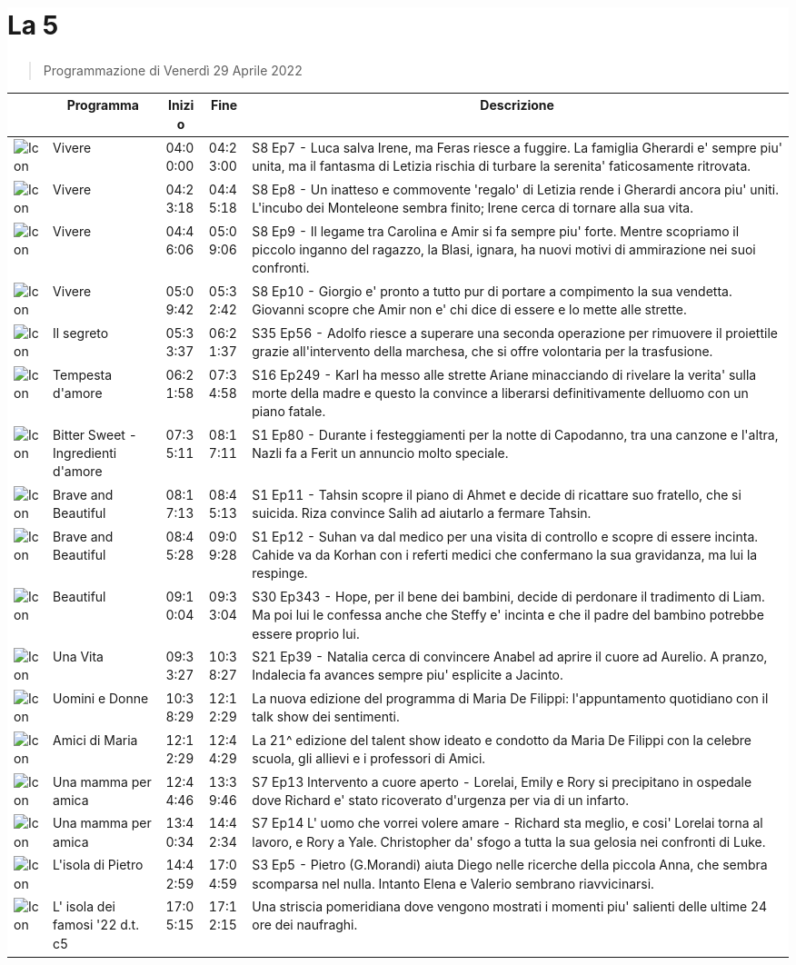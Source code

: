 # La 5
> Programmazione di Venerdì 29 Aprile 2022

||Programma|Inizio|Fine|Descrizione|
|---|---|---|---|---|
|![Icon](https://guidatv.sky.it/uuid/26c20136-f98a-4d6d-919f-df53e27b67da/cover?md5ChecksumParam=934d127f7707d11f02953be8053f43b3)|Vivere|04:00:00|04:23:00|S8 Ep7 - Luca salva Irene, ma Feras riesce a fuggire. La famiglia Gherardi e&#039; sempre piu&#039; unita, ma il fantasma di Letizia rischia di turbare la serenita&#039; faticosamente ritrovata.
|![Icon](https://guidatv.sky.it/uuid/22bf593e-94c5-447f-a860-41bf0ba2de2e/cover?md5ChecksumParam=934d127f7707d11f02953be8053f43b3)|Vivere|04:23:18|04:45:18|S8 Ep8 - Un inatteso e commovente &#039;regalo&#039; di Letizia rende i Gherardi ancora piu&#039; uniti. L&#039;incubo dei Monteleone sembra finito; Irene cerca di tornare alla sua vita.
|![Icon](https://guidatv.sky.it/uuid/b59b82db-d829-4ae6-87ae-8f4b7cde3fe1/cover?md5ChecksumParam=934d127f7707d11f02953be8053f43b3)|Vivere|04:46:06|05:09:06|S8 Ep9 - Il legame tra Carolina e Amir si fa sempre piu&#039; forte. Mentre scopriamo il piccolo inganno del ragazzo, la Blasi, ignara, ha nuovi motivi di ammirazione nei suoi confronti.
|![Icon](https://guidatv.sky.it/uuid/11c510bb-87e4-44eb-ae2c-659976382c21/cover?md5ChecksumParam=934d127f7707d11f02953be8053f43b3)|Vivere|05:09:42|05:32:42|S8 Ep10 - Giorgio e&#039; pronto a tutto pur di portare a compimento la sua vendetta. Giovanni scopre che Amir non e&#039; chi dice di essere e lo mette alle strette.
|![Icon](https://guidatv.sky.it/uuid/575c9313-33a7-45fc-9750-0931ded4064a/cover?md5ChecksumParam=6a758e7889469b131f6312a0c52a9314)|Il segreto|05:33:37|06:21:37|S35 Ep56 - Adolfo riesce a superare una seconda operazione per rimuovere il proiettile grazie all&#039;intervento della marchesa, che si offre volontaria per la trasfusione.
|![Icon](https://guidatv.sky.it/uuid/091c20a4-82f8-45a3-bf79-89e944eea949/cover?md5ChecksumParam=b6a5bc312d5aa8ca9902b755b7c53716)|Tempesta d&#039;amore|06:21:58|07:34:58|S16 Ep249 - Karl ha messo alle strette Ariane minacciando di rivelare la verita&#039; sulla morte della madre e questo la convince a liberarsi definitivamente delluomo con un piano fatale.
|![Icon](https://guidatv.sky.it/uuid/904451a0-0cea-454f-a748-1ee245b69653/cover?md5ChecksumParam=9bd8c70f785f81198a84fd0bba943136)|Bitter Sweet - Ingredienti d&#039;amore|07:35:11|08:17:11|S1 Ep80 - Durante i festeggiamenti per la notte di Capodanno, tra una canzone e l&#039;altra, Nazli fa a Ferit un annuncio molto speciale.
|![Icon](https://guidatv.sky.it/uuid/84c29337-6793-44dc-9f3b-6df8d7a9783f/cover?md5ChecksumParam=974116eba99e717e1f30a2574458714f)|Brave and Beautiful|08:17:13|08:45:13|S1 Ep11 - Tahsin scopre il piano di Ahmet e decide di ricattare suo fratello, che si suicida. Riza convince Salih ad aiutarlo a fermare Tahsin.
|![Icon](https://guidatv.sky.it/uuid/1f92d08a-8f29-4cd0-8400-f3ae78801bb7/cover?md5ChecksumParam=974116eba99e717e1f30a2574458714f)|Brave and Beautiful|08:45:28|09:09:28|S1 Ep12 - Suhan va dal medico per una visita di controllo e scopre di essere incinta. Cahide va da Korhan con i referti medici che confermano la sua gravidanza, ma lui la respinge.
|![Icon](https://guidatv.sky.it/uuid/895083ef-03d8-4a54-80cb-e1df3c5758bf/cover?md5ChecksumParam=e2f8a3b5f9d6693427d104cd18060841)|Beautiful|09:10:04|09:33:04|S30 Ep343 - Hope, per il bene dei bambini, decide di perdonare il tradimento di Liam. Ma poi lui le confessa anche che Steffy e&#039; incinta e che il padre del bambino potrebbe essere proprio lui.
|![Icon](https://guidatv.sky.it/uuid/2830d18a-972b-4d70-8df8-7da4c10dad8f/cover?md5ChecksumParam=a6239e2e35234d38e7e15cc8c90136fd)|Una Vita|09:33:27|10:38:27|S21 Ep39 - Natalia cerca di convincere Anabel ad aprire il cuore ad Aurelio. A pranzo, Indalecia fa avances sempre piu&#039; esplicite a Jacinto.
|![Icon](https://guidatv.sky.it/uuid/9f7252d3-1b7d-4188-bcfc-387de43e8a4f/cover?md5ChecksumParam=57e6835b11d3e9929c10e0551f7b6634)|Uomini e Donne|10:38:29|12:12:29|La nuova edizione del programma di Maria De Filippi: l&#039;appuntamento quotidiano con il talk show dei sentimenti.
|![Icon](https://guidatv.sky.it/uuid/951e3ba4-aab8-45eb-8585-123f62ba905d/cover?md5ChecksumParam=697fb21f4f60351ee23c2098e83e3286)|Amici di Maria|12:12:29|12:44:29|La 21^ edizione del talent show ideato e condotto da Maria De Filippi con la celebre scuola, gli allievi e i professori di Amici.
|![Icon](https://guidatv.sky.it/uuid/ef6c4141-190d-40e0-8730-358e1da4b41b/cover?md5ChecksumParam=95b0005a53d0258dede03fad5f1dab70)|Una mamma per amica|12:44:46|13:39:46|S7 Ep13 Intervento a cuore aperto - Lorelai, Emily e Rory si precipitano in ospedale dove Richard e&#039; stato ricoverato d&#039;urgenza per via di un infarto.
|![Icon](https://guidatv.sky.it/uuid/cd7030d2-a970-47d6-9c7f-5b1919dfe78e/cover?md5ChecksumParam=95b0005a53d0258dede03fad5f1dab70)|Una mamma per amica|13:40:34|14:42:34|S7 Ep14 L&#039; uomo che vorrei volere amare - Richard sta meglio, e cosi&#039; Lorelai torna al lavoro, e Rory a Yale. Christopher da&#039; sfogo a tutta la sua gelosia nei confronti di Luke.
|![Icon](https://guidatv.sky.it/uuid/06d3098a-d941-41b3-897e-d67e5652dda8/cover?md5ChecksumParam=aa07d8f49c761082e802077b359d9ed8)|L&#039;isola di Pietro|14:42:59|17:04:59|S3 Ep5 - Pietro (G.Morandi) aiuta Diego nelle ricerche della piccola Anna, che sembra scomparsa nel nulla. Intanto Elena e Valerio sembrano riavvicinarsi.
|![Icon](https://guidatv.sky.it/uuid/6a67e7c1-690a-4f88-b0a2-6749c4315870/cover?md5ChecksumParam=23885f197706d80b05ce36993f82b4a6)|L&#039; isola dei famosi &#039;22 d.t. c5|17:05:15|17:12:15|Una striscia pomeridiana dove vengono mostrati i momenti piu&#039; salienti delle ultime 24 ore dei naufraghi.